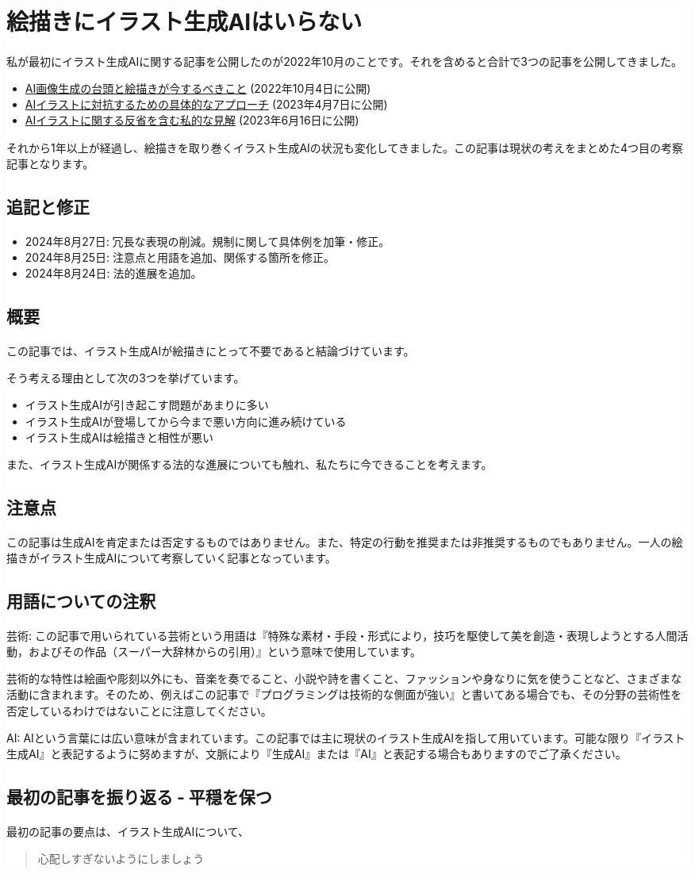 # 絵描きにイラスト生成AIはいらない

私が最初にイラスト生成AIに関する記事を公開したのが2022年10月のことです。それを含めると合計で3つの記事を公開してきました。

- [AI画像生成の台頭と絵描きが今するべきこと](https://dolphilia.com/essay/ai-gazou-seisei.html) (2022年10月4日に公開)
- [AIイラストに対抗するための具体的なアプローチ](https://dolphilia.com/essay/ai-illust-ni-taikou-suru.html) (2023年4月7日に公開)
- [AIイラストに関する反省を含む私的な見解](https://dolphilia.com/essay/ai-illut-ni-kansuru-hansei-wo.html) (2023年6月16日に公開)

それから1年以上が経過し、絵描きを取り巻くイラスト生成AIの状況も変化してきました。この記事は現状の考えをまとめた4つ目の考察記事となります。

## 追記と修正

- 2024年8月27日: 冗長な表現の削減。規制に関して具体例を加筆・修正。
- 2024年8月25日: 注意点と用語を追加、関係する箇所を修正。
- 2024年8月24日: 法的進展を追加。

## 概要

この記事では、イラスト生成AIが絵描きにとって不要であると結論づけています。

そう考える理由として次の3つを挙げています。

- イラスト生成AIが引き起こす問題があまりに多い
- イラスト生成AIが登場してから今まで悪い方向に進み続けている
- イラスト生成AIは絵描きと相性が悪い

また、イラスト生成AIが関係する法的な進展についても触れ、私たちに今できることを考えます。

## 注意点


この記事は生成AIを肯定または否定するものではありません。また、特定の行動を推奨または非推奨するものでもありません。一人の絵描きがイラスト生成AIについて考察していく記事となっています。

## 用語についての注釈


芸術: この記事で用いられている芸術という用語は『特殊な素材・手段・形式により，技巧を駆使して美を創造・表現しようとする人間活動，およびその作品（スーパー大辞林からの引用）』という意味で使用しています。

芸術的な特性は絵画や彫刻以外にも、音楽を奏でること、小説や詩を書くこと、ファッションや身なりに気を使うことなど、さまざまな活動に含まれます。そのため、例えばこの記事で『プログラミングは技術的な側面が強い』と書いてある場合でも、その分野の芸術性を否定しているわけではないことに注意してください。

AI: AIという言葉には広い意味が含まれています。この記事では主に現状のイラスト生成AIを指して用いています。可能な限り『イラスト生成AI』と表記するように努めますが、文脈により『生成AI』または『AI』と表記する場合もありますのでご了承ください。

## 最初の記事を振り返る - 平穏を保つ


最初の記事の要点は、イラスト生成AIについて、

> 心配しすぎないようにしましょう
